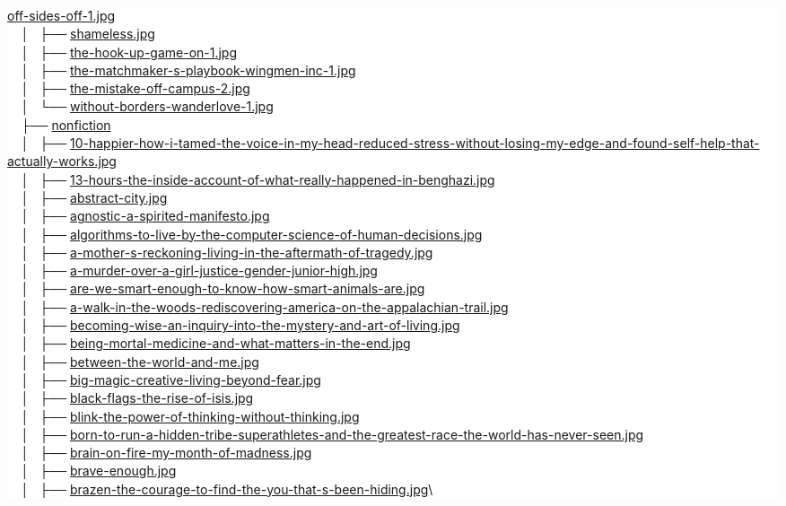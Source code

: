 [off-sides-off-1.jpg](data/Site/new-adult/off-sides-off-1.jpg)\
    │   ├── [shameless.jpg](data/Site/new-adult/shameless.jpg)\
    │   ├──
[the-hook-up-game-on-1.jpg](data/Site/new-adult/the-hook-up-game-on-1.jpg)\
    │   ├──
[the-matchmaker-s-playbook-wingmen-inc-1.jpg](data/Site/new-adult/the-matchmaker-s-playbook-wingmen-inc-1.jpg)\
    │   ├──
[the-mistake-off-campus-2.jpg](data/Site/new-adult/the-mistake-off-campus-2.jpg)\
    │   └──
[without-borders-wanderlove-1.jpg](data/Site/new-adult/without-borders-wanderlove-1.jpg)\
    ├── [nonfiction](data/Site/nonfiction/)\
    │   ├──
[10-happier-how-i-tamed-the-voice-in-my-head-reduced-stress-without-losing-my-edge-and-found-self-help-that-actually-works.jpg](data/Site/nonfiction/10-happier-how-i-tamed-the-voice-in-my-head-reduced-stress-without-losing-my-edge-and-found-self-help-that-actually-works.jpg)\
    │   ├──
[13-hours-the-inside-account-of-what-really-happened-in-benghazi.jpg](data/Site/nonfiction/13-hours-the-inside-account-of-what-really-happened-in-benghazi.jpg)\
    │   ├── [abstract-city.jpg](data/Site/nonfiction/abstract-city.jpg)\
    │   ├──
[agnostic-a-spirited-manifesto.jpg](data/Site/nonfiction/agnostic-a-spirited-manifesto.jpg)\
    │   ├──
[algorithms-to-live-by-the-computer-science-of-human-decisions.jpg](data/Site/nonfiction/algorithms-to-live-by-the-computer-science-of-human-decisions.jpg)\
    │   ├──
[a-mother-s-reckoning-living-in-the-aftermath-of-tragedy.jpg](data/Site/nonfiction/a-mother-s-reckoning-living-in-the-aftermath-of-tragedy.jpg)\
    │   ├──
[a-murder-over-a-girl-justice-gender-junior-high.jpg](data/Site/nonfiction/a-murder-over-a-girl-justice-gender-junior-high.jpg)\
    │   ├──
[are-we-smart-enough-to-know-how-smart-animals-are.jpg](data/Site/nonfiction/are-we-smart-enough-to-know-how-smart-animals-are.jpg)\
    │   ├──
[a-walk-in-the-woods-rediscovering-america-on-the-appalachian-trail.jpg](data/Site/nonfiction/a-walk-in-the-woods-rediscovering-america-on-the-appalachian-trail.jpg)\
    │   ├──
[becoming-wise-an-inquiry-into-the-mystery-and-art-of-living.jpg](data/Site/nonfiction/becoming-wise-an-inquiry-into-the-mystery-and-art-of-living.jpg)\
    │   ├──
[being-mortal-medicine-and-what-matters-in-the-end.jpg](data/Site/nonfiction/being-mortal-medicine-and-what-matters-in-the-end.jpg)\
    │   ├──
[between-the-world-and-me.jpg](data/Site/nonfiction/between-the-world-and-me.jpg)\
    │   ├──
[big-magic-creative-living-beyond-fear.jpg](data/Site/nonfiction/big-magic-creative-living-beyond-fear.jpg)\
    │   ├──
[black-flags-the-rise-of-isis.jpg](data/Site/nonfiction/black-flags-the-rise-of-isis.jpg)\
    │   ├──
[blink-the-power-of-thinking-without-thinking.jpg](data/Site/nonfiction/blink-the-power-of-thinking-without-thinking.jpg)\
    │   ├──
[born-to-run-a-hidden-tribe-superathletes-and-the-greatest-race-the-world-has-never-seen.jpg](data/Site/nonfiction/born-to-run-a-hidden-tribe-superathletes-and-the-greatest-race-the-world-has-never-seen.jpg)\
    │   ├──
[brain-on-fire-my-month-of-madness.jpg](data/Site/nonfiction/brain-on-fire-my-month-of-madness.jpg)\
    │   ├── [brave-enough.jpg](data/Site/nonfiction/brave-enough.jpg)\
    │   ├──
[brazen-the-courage-to-find-the-you-that-s-been-hiding.jpg](data/Site/nonfiction/brazen-the-courage-to-find-the-you-that-s-been-hiding.jpg)\